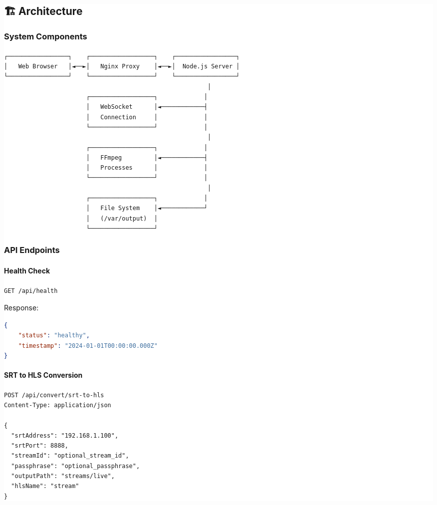 ## 🏗 Architecture

### System Components

```
┌─────────────────┐    ┌──────────────────┐    ┌─────────────────┐
│   Web Browser   │◄──►│   Nginx Proxy    │◄──►│  Node.js Server │
└─────────────────┘    └──────────────────┘    └─────────────────┘
                                                         │
                       ┌──────────────────┐             │
                       │   WebSocket      │◄────────────┤
                       │   Connection     │             │
                       └──────────────────┘             │
                                                         │
                       ┌──────────────────┐             │
                       │   FFmpeg         │◄────────────┤
                       │   Processes      │             │
                       └──────────────────┘             │
                                                         │
                       ┌──────────────────┐             │
                       │   File System    │◄────────────┘
                       │   (/var/output)  │
                       └──────────────────┘
```

### API Endpoints

#### Health Check

```http
GET /api/health
```

Response:

```json
{
	"status": "healthy",
	"timestamp": "2024-01-01T00:00:00.000Z"
}
```

#### SRT to HLS Conversion

```http
POST /api/convert/srt-to-hls
Content-Type: application/json

{
  "srtAddress": "192.168.1.100",
  "srtPort": 8888,
  "streamId": "optional_stream_id",
  "passphrase": "optional_passphrase",
  "outputPath": "streams/live",
  "hlsName": "stream"
}
```
